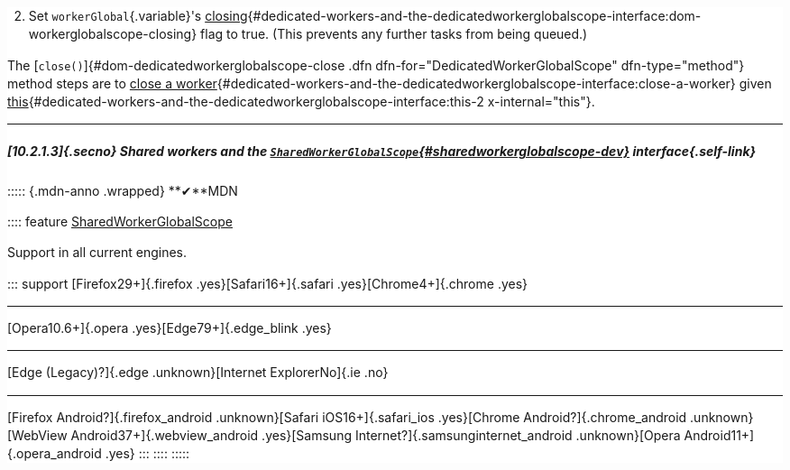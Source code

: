 2.  Set `workerGlobal`{.variable}\'s
    [closing](#dom-workerglobalscope-closing){#dedicated-workers-and-the-dedicatedworkerglobalscope-interface:dom-workerglobalscope-closing}
    flag to true. (This prevents any further tasks from being queued.)

The [`close()`]{#dom-dedicatedworkerglobalscope-close .dfn
dfn-for="DedicatedWorkerGlobalScope" dfn-type="method"} method steps are
to [close a
worker](#close-a-worker){#dedicated-workers-and-the-dedicatedworkerglobalscope-interface:close-a-worker}
given
[this](https://webidl.spec.whatwg.org/#this){#dedicated-workers-and-the-dedicatedworkerglobalscope-interface:this-2
x-internal="this"}.

------------------------------------------------------------------------

##### [10.2.1.3]{.secno} Shared workers and the [`SharedWorkerGlobalScope`{#sharedworkerglobalscope-dev}](#sharedworkerglobalscope) interface[](#shared-workers-and-the-sharedworkerglobalscope-interface){.self-link}

::::: {.mdn-anno .wrapped}
**✔**MDN

:::: feature
[SharedWorkerGlobalScope](https://developer.mozilla.org/en-US/docs/Web/API/SharedWorkerGlobalScope "The SharedWorkerGlobalScope object (the SharedWorker global scope) is accessible through the self keyword. Some additional global functions, namespaces objects, and constructors, not typically associated with the worker global scope, but available on it, are listed in the JavaScript Reference. See the complete list of functions available to workers.")

Support in all current engines.

::: support
[Firefox29+]{.firefox .yes}[Safari16+]{.safari .yes}[Chrome4+]{.chrome
.yes}

------------------------------------------------------------------------

[Opera10.6+]{.opera .yes}[Edge79+]{.edge_blink .yes}

------------------------------------------------------------------------

[Edge (Legacy)?]{.edge .unknown}[Internet ExplorerNo]{.ie .no}

------------------------------------------------------------------------

[Firefox Android?]{.firefox_android .unknown}[Safari iOS16+]{.safari_ios
.yes}[Chrome Android?]{.chrome_android .unknown}[WebView
Android37+]{.webview_android .yes}[Samsung
Internet?]{.samsunginternet_android .unknown}[Opera
Android11+]{.opera_android .yes}
:::
::::
:::::
